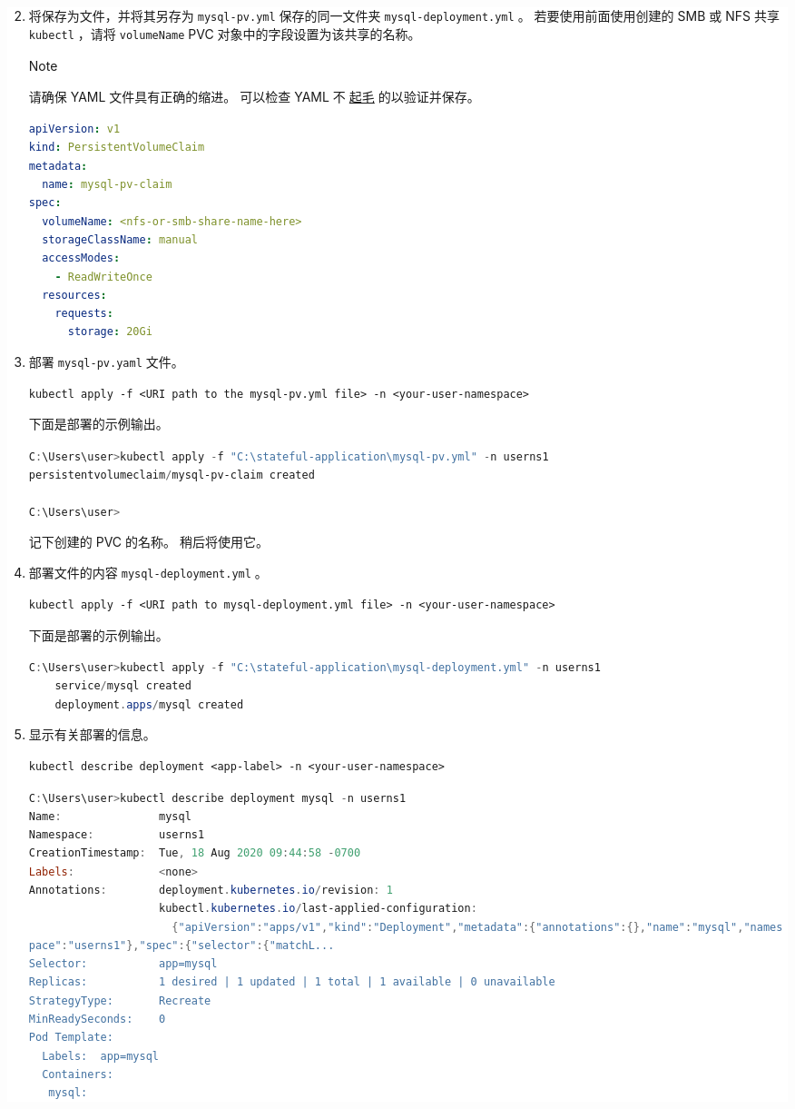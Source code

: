 2. 将保存为文件，并将其另存为 `mysql-pv.yml` 保存的同一文件夹 `mysql-deployment.yml` 。 若要使用前面使用创建的 SMB 或 NFS 共享 `kubectl` ，请将 `volumeName` PVC 对象中的字段设置为该共享的名称。 

    > [!NOTE] 
    > 请确保 YAML 文件具有正确的缩进。 可以检查 YAML 不 [起毛](http://www.yamllint.com/) 的以验证并保存。
   
    ```yml
    apiVersion: v1
    kind: PersistentVolumeClaim
    metadata:
      name: mysql-pv-claim
    spec:
      volumeName: <nfs-or-smb-share-name-here>
      storageClassName: manual
      accessModes:
        - ReadWriteOnce
      resources:
        requests:
          storage: 20Gi
    ```

3. 部署 `mysql-pv.yaml` 文件。

    `kubectl apply -f <URI path to the mysql-pv.yml file> -n <your-user-namespace>`
    
    下面是部署的示例输出。

    
    ```powershell
    C:\Users\user>kubectl apply -f "C:\stateful-application\mysql-pv.yml" -n userns1
    persistentvolumeclaim/mysql-pv-claim created
    
    C:\Users\user>
    ```
   记下创建的 PVC 的名称。 稍后将使用它。 

4. 部署文件的内容 `mysql-deployment.yml` 。

    `kubectl apply -f <URI path to mysql-deployment.yml file> -n <your-user-namespace>`

    下面是部署的示例输出。
    
    ```powershell
    C:\Users\user>kubectl apply -f "C:\stateful-application\mysql-deployment.yml" -n userns1
        service/mysql created
        deployment.apps/mysql created
    ```
    
5. 显示有关部署的信息。

    `kubectl describe deployment <app-label> -n <your-user-namespace>`
    
    ```powershell
    C:\Users\user>kubectl describe deployment mysql -n userns1
    Name:               mysql
    Namespace:          userns1
    CreationTimestamp:  Tue, 18 Aug 2020 09:44:58 -0700
    Labels:             <none>
    Annotations:        deployment.kubernetes.io/revision: 1
                        kubectl.kubernetes.io/last-applied-configuration:
                          {"apiVersion":"apps/v1","kind":"Deployment","metadata":{"annotations":{},"name":"mysql","namespace":"userns1"},"spec":{"selector":{"matchL...
    Selector:           app=mysql
    Replicas:           1 desired | 1 updated | 1 total | 1 available | 0 unavailable
    StrategyType:       Recreate
    MinReadySeconds:    0
    Pod Template:
      Labels:  app=mysql
      Containers:
       mysql: